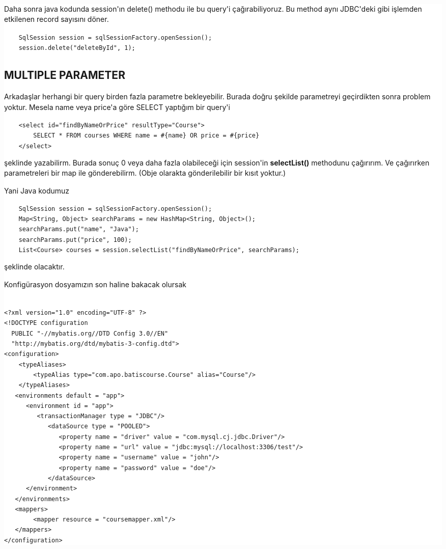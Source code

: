 Daha sonra java kodunda session'ın delete() methodu ile bu query'i çağırabiliyoruz. Bu method aynı JDBC'deki gibi işlemden etkilenen record sayısını döner.

```
    SqlSession session = sqlSessionFactory.openSession();
	session.delete("deleteById", 1);
```

## MULTIPLE PARAMETER

Arkadaşlar herhangi bir query birden fazla parametre bekleyebilir. Burada doğru şekilde parametreyi geçirdikten sonra problem yoktur. Mesela name veya price'a göre SELECT yaptığım bir query'i

```
    <select id="findByNameOrPrice" resultType="Course">
		SELECT * FROM courses WHERE name = #{name} OR price = #{price} 
	</select>
```

şeklinde yazabilirm. Burada sonuç 0 veya daha fazla olabileceği için session'in **selectList()** methodunu çağırırım. Ve çağırırken parametreleri bir map ile gönderebilirm. (Obje olarakta gönderilebilir bir kısıt yoktur.)

Yani Java kodumuz

```
    SqlSession session = sqlSessionFactory.openSession();
	Map<String, Object> searchParams = new HashMap<String, Object>();
	searchParams.put("name", "Java");
	searchParams.put("price", 100);
	List<Course> courses = session.selectList("findByNameOrPrice", searchParams);
```

şeklinde olacaktır.

Konfigürasyon dosyamızın son haline bakacak olursak 

```

<?xml version="1.0" encoding="UTF-8" ?>
<!DOCTYPE configuration
  PUBLIC "-//mybatis.org//DTD Config 3.0//EN"
  "http://mybatis.org/dtd/mybatis-3-config.dtd">
<configuration>
    <typeAliases>
    	<typeAlias type="com.apo.batiscourse.Course" alias="Course"/>
    </typeAliases>
   <environments default = "app">
      <environment id = "app">
         <transactionManager type = "JDBC"/>  
            <dataSource type = "POOLED">
               <property name = "driver" value = "com.mysql.cj.jdbc.Driver"/>
               <property name = "url" value = "jdbc:mysql://localhost:3306/test"/>
               <property name = "username" value = "john"/>
               <property name = "password" value = "doe"/>
            </dataSource>        
      </environment>
   </environments>
   <mappers>
     	<mapper resource = "coursemapper.xml"/>
   </mappers>
</configuration>

```
